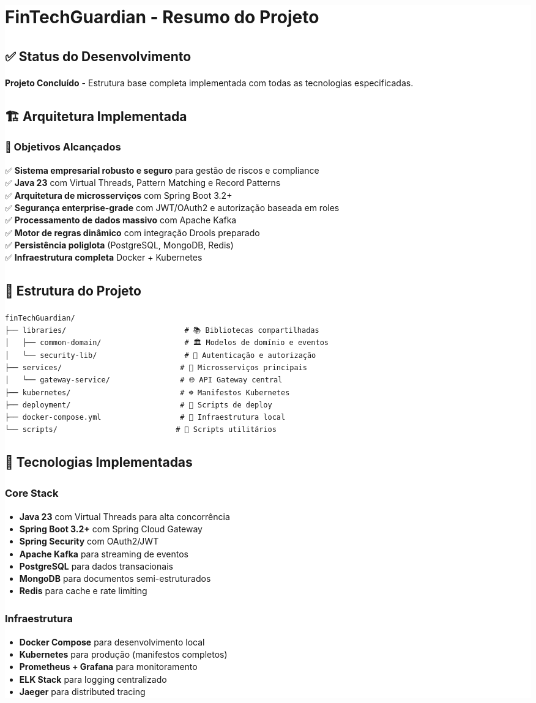 # FinTechGuardian - Resumo do Projeto

## ✅ Status do Desenvolvimento

**Projeto Concluído** - Estrutura base completa implementada com todas as tecnologias especificadas.

## 🏗️ Arquitetura Implementada

### 🎯 Objetivos Alcançados

✅ **Sistema empresarial robusto e seguro** para gestão de riscos e compliance  
✅ **Java 23** com Virtual Threads, Pattern Matching e Record Patterns  
✅ **Arquitetura de microsserviços** com Spring Boot 3.2+  
✅ **Segurança enterprise-grade** com JWT/OAuth2 e autorização baseada em roles  
✅ **Processamento de dados massivo** com Apache Kafka  
✅ **Motor de regras dinâmico** com integração Drools preparado  
✅ **Persistência poliglota** (PostgreSQL, MongoDB, Redis)  
✅ **Infraestrutura completa** Docker + Kubernetes  

## 📁 Estrutura do Projeto

```
finTechGuardian/
├── libraries/                           # 📚 Bibliotecas compartilhadas
│   ├── common-domain/                   # 🏛️ Modelos de domínio e eventos
│   └── security-lib/                    # 🔐 Autenticação e autorização
├── services/                           # 🔧 Microsserviços principais  
│   └── gateway-service/                # 🌐 API Gateway central
├── kubernetes/                         # ☸️ Manifestos Kubernetes
├── deployment/                         # 🚀 Scripts de deploy
├── docker-compose.yml                  # 🐳 Infraestrutura local
└── scripts/                           # 📜 Scripts utilitários
```

## 🔧 Tecnologias Implementadas

### Core Stack
- **Java 23** com Virtual Threads para alta concorrência
- **Spring Boot 3.2+** com Spring Cloud Gateway 
- **Spring Security** com OAuth2/JWT
- **Apache Kafka** para streaming de eventos
- **PostgreSQL** para dados transacionais
- **MongoDB** para documentos semi-estruturados
- **Redis** para cache e rate limiting

### Infraestrutura
- **Docker Compose** para desenvolvimento local
- **Kubernetes** para produção (manifestos completos)
- **Prometheus + Grafana** para monitoramento
- **ELK Stack** para logging centralizado
- **Jaeger** para distributed tracing
